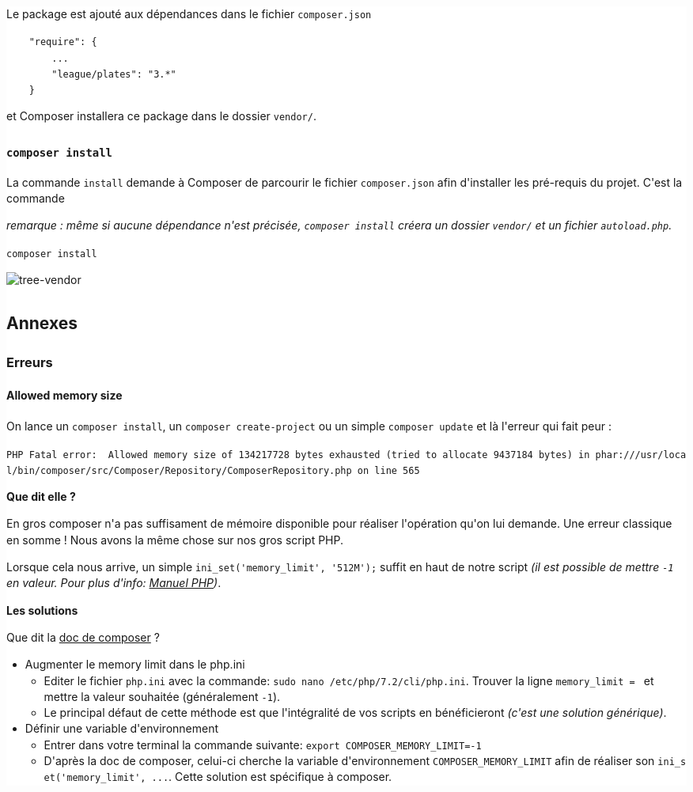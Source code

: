 Le package est ajouté aux dépendances dans le fichier `composer.json`

```
    "require": {
    	...
        "league/plates": "3.*"
    }
```

et Composer installera ce package dans le dossier `vendor/`.

### `composer install`

La commande `install` demande à Composer de parcourir le fichier `composer.json` afin d'installer les pré-requis du projet.
C'est la commande

_remarque : même si aucune dépendance n'est précisée, `composer install` créera un dossier `vendor/` et un fichier `autoload.php`._

```
composer install
```

![tree-vendor](img/composer-vendor.png)

## Annexes

### Erreurs

#### Allowed memory size

On lance un `composer install`, un `composer create-project` ou un simple `composer update` et là l'erreur qui fait peur :
```
PHP Fatal error:  Allowed memory size of 134217728 bytes exhausted (tried to allocate 9437184 bytes) in phar:///usr/local/bin/composer/src/Composer/Repository/ComposerRepository.php on line 565
```

**Que dit elle ?**

En gros composer n'a pas suffisament de mémoire disponible pour réaliser l'opération qu'on lui demande. Une erreur classique en somme ! Nous avons la même chose sur nos gros script PHP. 

Lorsque cela nous arrive, un simple `ini_set('memory_limit', '512M');` suffit en haut de notre script _(il est possible de mettre `-1` en valeur. Pour plus d'info: [Manuel PHP](http://php.net/manual/fr/ini.core.php#ini.sect.resource-limits))_.

**Les solutions**

Que dit la [doc de composer](https://getcomposer.org/doc/articles/troubleshooting.md#memory-limit-errors) ? 

  * Augmenter le memory limit dans le php.ini
     * Editer le fichier `php.ini` avec la commande: `sudo nano /etc/php/7.2/cli/php.ini`. Trouver la ligne `memory_limit = ` et mettre la valeur souhaitée (généralement `-1`).
     * Le principal défaut de cette méthode est que l'intégralité de vos scripts en bénéficieront _(c'est une solution générique)_.
  * Définir une variable d'environnement
    * Entrer dans votre terminal la commande suivante: `export COMPOSER_MEMORY_LIMIT=-1`
    * D'après la doc de composer, celui-ci cherche la variable d'environnement `COMPOSER_MEMORY_LIMIT` afin de réaliser son `ini_set('memory_limit', ...`. Cette solution est spécifique à composer.
